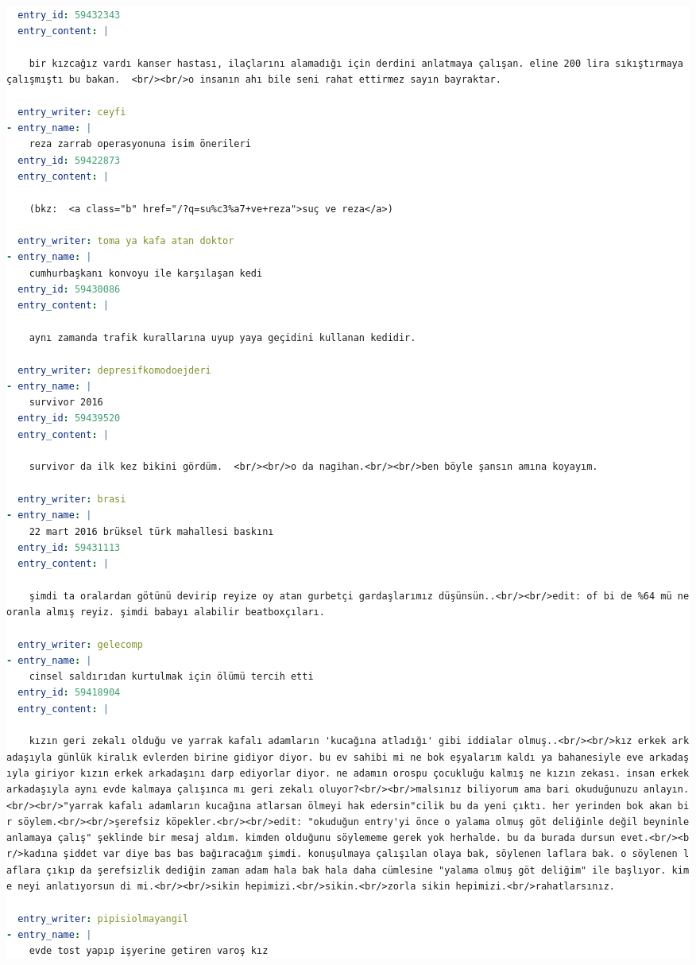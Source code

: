 ```yaml
  entry_id: 59432343
  entry_content: |
    
    bir kızcağız vardı kanser hastası, ilaçlarını alamadığı için derdini anlatmaya çalışan. eline 200 lira sıkıştırmaya çalışmıştı bu bakan.  <br/><br/>o insanın ahı bile seni rahat ettirmez sayın bayraktar.
   
  entry_writer: ceyfi
- entry_name: |
    reza zarrab operasyonuna isim önerileri
  entry_id: 59422873
  entry_content: |
    
    (bkz:  <a class="b" href="/?q=su%c3%a7+ve+reza">suç ve reza</a>)
   
  entry_writer: toma ya kafa atan doktor
- entry_name: |
    cumhurbaşkanı konvoyu ile karşılaşan kedi
  entry_id: 59430086
  entry_content: |
    
    aynı zamanda trafik kurallarına uyup yaya geçidini kullanan kedidir.
    
  entry_writer: depresifkomodoejderi
- entry_name: |
    survivor 2016
  entry_id: 59439520
  entry_content: |
    
    survivor da ilk kez bikini gördüm.  <br/><br/>o da nagihan.<br/><br/>ben böyle şansın amına koyayım.
   
  entry_writer: brasi
- entry_name: |
    22 mart 2016 brüksel türk mahallesi baskını
  entry_id: 59431113
  entry_content: |
    
    şimdi ta oralardan götünü devirip reyize oy atan gurbetçi gardaşlarımız düşünsün..<br/><br/>edit: of bi de %64 mü ne oranla almış reyiz. şimdi babayı alabilir beatboxçıları.
   
  entry_writer: gelecomp
- entry_name: |
    cinsel saldırıdan kurtulmak için ölümü tercih etti
  entry_id: 59418904
  entry_content: |
    
    kızın geri zekalı olduğu ve yarrak kafalı adamların 'kucağına atladığı' gibi iddialar olmuş..<br/><br/>kız erkek arkadaşıyla günlük kiralık evlerden birine gidiyor diyor. bu ev sahibi mi ne bok eşyalarım kaldı ya bahanesiyle eve arkadaşıyla giriyor kızın erkek arkadaşını darp ediyorlar diyor. ne adamın orospu çocukluğu kalmış ne kızın zekası. insan erkek arkadaşıyla aynı evde kalmaya çalışınca mı geri zekalı oluyor?<br/><br/>malsınız biliyorum ama bari okuduğunuzu anlayın.<br/><br/>"yarrak kafalı adamların kucağına atlarsan ölmeyi hak edersin"cilik bu da yeni çıktı. her yerinden bok akan bir söylem.<br/><br/>şerefsiz köpekler.<br/><br/>edit: "okuduğun entry'yi önce o yalama olmuş göt deliğinle değil beyninle anlamaya çalış" şeklinde bir mesaj aldım. kimden olduğunu söylememe gerek yok herhalde. bu da burada dursun evet.<br/><br/>kadına şiddet var diye bas bas bağıracağım şimdi. konuşulmaya çalışılan olaya bak, söylenen laflara bak. o söylenen laflara çıkıp da şerefsizlik dediğin zaman adam hala bak hala daha cümlesine "yalama olmuş göt deliğim" ile başlıyor. kime neyi anlatıyorsun di mi.<br/><br/>sikin hepimizi.<br/>sikin.<br/>zorla sikin hepimizi.<br/>rahatlarsınız.
   
  entry_writer: pipisiolmayangil
- entry_name: |
    evde tost yapıp işyerine getiren varoş kız
```